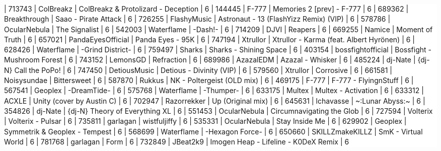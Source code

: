 | 713743 | ColBreakz | ColBreakz & Protolizard - Deception | 6
| 144445 | F-777 | Memories 2 [prev] - F-777 | 6
| 689362 | Breakthrough | Saao - Pirate Attack | 6
| 726255 | FlashyMusic | Astronaut - 13 (FlashYizz Remix) (VIP) | 6
| 578786 | OcularNebula | The Signalist | 6
| 542003 | Waterflame | -Dash!- | 6
| 714209 | DJVI | Reapers | 6
| 669255 | Namice | Moment of Truth | 6
| 657021 | PandaEyesOfficial | Panda Eyes - 95K | 6
| 747194 | Xtrullor | Xtrullor - Karma (feat. Albert Hyrönen) | 6
| 628426 | Waterflame | -Grind District- | 6
| 759497 | Sharks | Sharks - Shining Space | 6
| 403154 | bossfightofficial | Bossfight - Mushroom Forest | 6
| 743152 | LemonsGD | Refraction | 6
| 689986 | AzazalEDM | Azazal - Whisker | 6
| 485224 | dj-Nate | {dj-N} Call the PoPo! | 6
| 747450 | DetiousMusic | Detious - Divinity (VIP) | 6
| 579560 | Xtrullor | Corrosive | 6
| 661581 | Noisysundae | Bittersweet | 6
| 587870 | Rukkus | NK - Poltergeist (OLD mix) | 6
| 469175 | F-777 | F-777 - FlyingnStuff | 6
| 567541 | Geoplex | -DreamTide- | 6
| 575768 | Waterflame | -Thumper- | 6
| 633175 | Multex | Multex - Activation | 6
| 633312 | ACXLE | Unity (cover by Austin C) | 6
| 702947 | Razorrekker | Up (Original mix) | 6
| 645631 | lchavasse | ~:Lunar Abyss:~ | 6
| 354826 | dj-Nate | {dj-N} Theory of Everything XL | 6
| 551453 | OcularNebula | Circumnavigating the Glob | 6
| 727594 | Volterix | Volterix - Pulsar | 6
| 735811 | garlagan | wistfuljiffy | 6
| 535331 | OcularNebula | Stay Inside Me | 6
| 629902 | Geoplex | Symmetrik & Geoplex - Tempest | 6
| 568699 | Waterflame | -Hexagon Force- | 6
| 650660 | SKILLZmakeKILLZ | SmK - Virtual World | 6
| 781768 | garlagan | Form | 6
| 732849 | JBeat2k9 | Imogen Heap - Lifeline - K0DeX Remix | 6